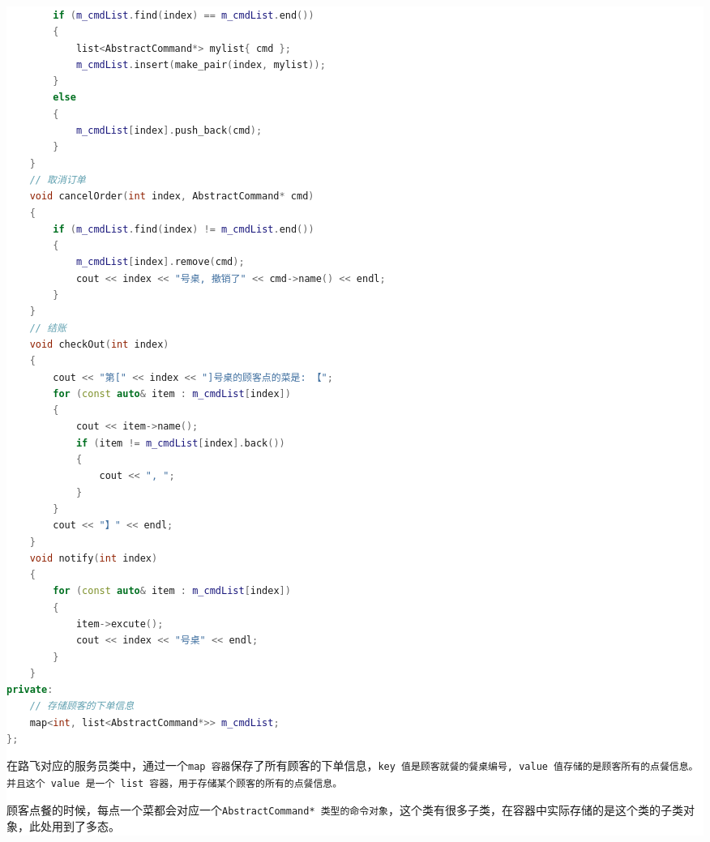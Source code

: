 ```cpp
        if (m_cmdList.find(index) == m_cmdList.end())
        {
            list<AbstractCommand*> mylist{ cmd };
            m_cmdList.insert(make_pair(index, mylist));
        }
        else
        {
            m_cmdList[index].push_back(cmd);
        }
    }
    // 取消订单
    void cancelOrder(int index, AbstractCommand* cmd)
    {
        if (m_cmdList.find(index) != m_cmdList.end())
        {
            m_cmdList[index].remove(cmd);
            cout << index << "号桌, 撤销了" << cmd->name() << endl;
        }
    }
    // 结账
    void checkOut(int index)
    {
        cout << "第[" << index << "]号桌的顾客点的菜是: 【";
        for (const auto& item : m_cmdList[index])
        {
            cout << item->name();
            if (item != m_cmdList[index].back())
            {
                cout << ", ";
            }
        }
        cout << "】" << endl;
    }
    void notify(int index)
    {
        for (const auto& item : m_cmdList[index])
        {
            item->excute();
            cout << index << "号桌" << endl;
        }
    }
private:
    // 存储顾客的下单信息
    map<int, list<AbstractCommand*>> m_cmdList;
};
```

在路飞对应的服务员类中，通过一个`map 容器`保存了所有顾客的下单信息，`key 值是顾客就餐的餐桌编号, value 值存储的是顾客所有的点餐信息。并且这个 value 是一个 list 容器，用于存储某个顾客的所有的点餐信息。 `

顾客点餐的时候，每点一个菜都会对应一个`AbstractCommand* 类型的命令对象`，这个类有很多子类，在容器中实际存储的是这个类的子类对象，此处用到了多态。
